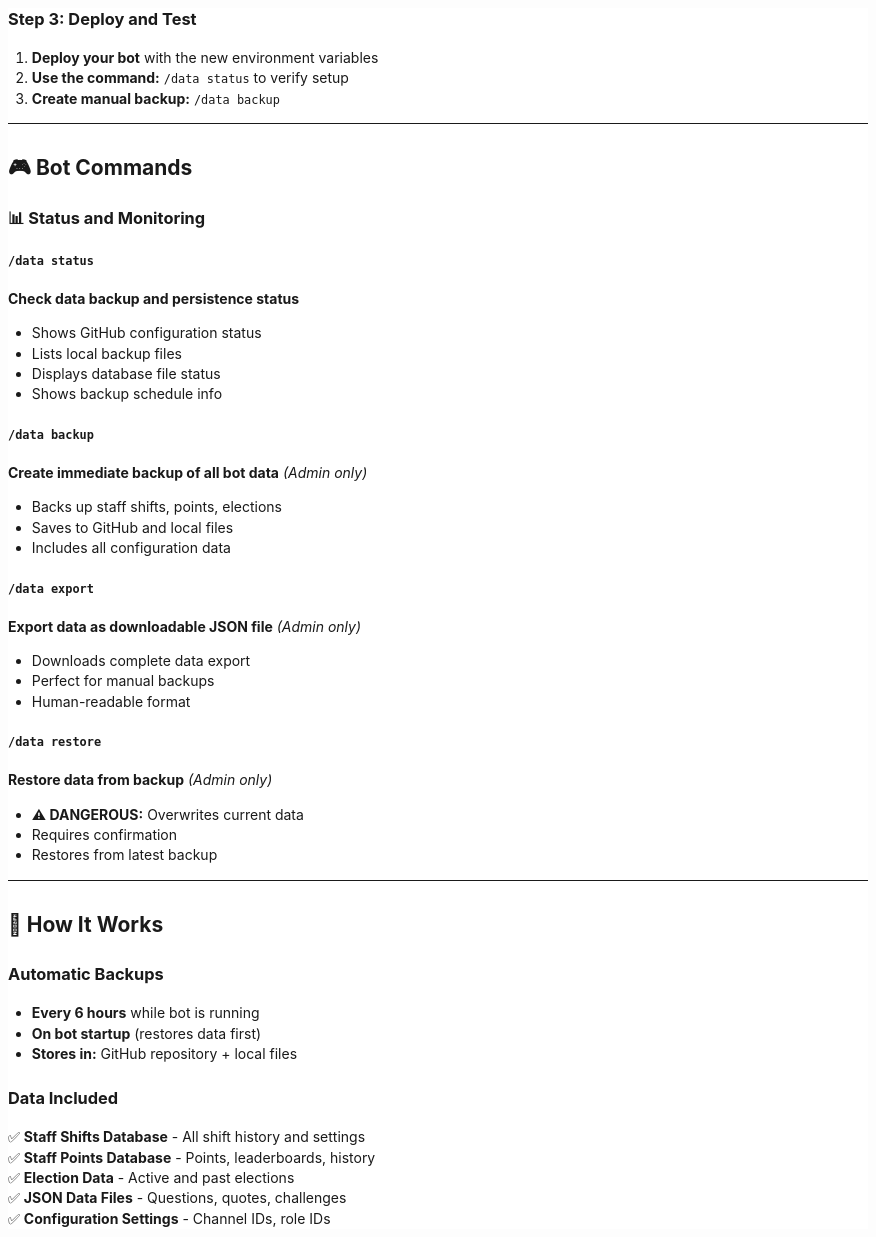 ### Step 3: Deploy and Test

1. **Deploy your bot** with the new environment variables
2. **Use the command:** `/data status` to verify setup
3. **Create manual backup:** `/data backup`

---

## 🎮 Bot Commands

### 📊 Status and Monitoring

#### `/data status`
**Check data backup and persistence status**
- Shows GitHub configuration status
- Lists local backup files
- Displays database file status
- Shows backup schedule info

#### `/data backup`
**Create immediate backup of all bot data** *(Admin only)*
- Backs up staff shifts, points, elections
- Saves to GitHub and local files
- Includes all configuration data

#### `/data export`
**Export data as downloadable JSON file** *(Admin only)*
- Downloads complete data export
- Perfect for manual backups
- Human-readable format

#### `/data restore`
**Restore data from backup** *(Admin only)*
- **⚠️ DANGEROUS:** Overwrites current data
- Requires confirmation
- Restores from latest backup

---

## 🔄 How It Works

### Automatic Backups
- **Every 6 hours** while bot is running
- **On bot startup** (restores data first)
- **Stores in:** GitHub repository + local files

### Data Included
✅ **Staff Shifts Database** - All shift history and settings  
✅ **Staff Points Database** - Points, leaderboards, history  
✅ **Election Data** - Active and past elections  
✅ **JSON Data Files** - Questions, quotes, challenges  
✅ **Configuration Settings** - Channel IDs, role IDs  
